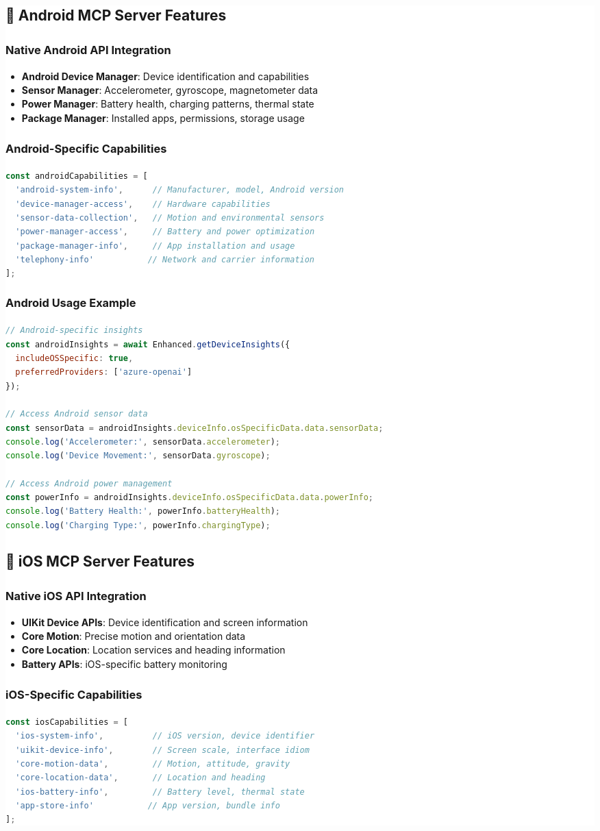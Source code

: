 ## 🤖 **Android MCP Server Features**

### **Native Android API Integration**
- **Android Device Manager**: Device identification and capabilities
- **Sensor Manager**: Accelerometer, gyroscope, magnetometer data
- **Power Manager**: Battery health, charging patterns, thermal state
- **Package Manager**: Installed apps, permissions, storage usage

### **Android-Specific Capabilities**
```javascript
const androidCapabilities = [
  'android-system-info',      // Manufacturer, model, Android version
  'device-manager-access',    // Hardware capabilities
  'sensor-data-collection',   // Motion and environmental sensors
  'power-manager-access',     // Battery and power optimization
  'package-manager-info',     // App installation and usage
  'telephony-info'           // Network and carrier information
];
```

### **Android Usage Example**
```javascript
// Android-specific insights
const androidInsights = await Enhanced.getDeviceInsights({
  includeOSSpecific: true,
  preferredProviders: ['azure-openai']
});

// Access Android sensor data
const sensorData = androidInsights.deviceInfo.osSpecificData.data.sensorData;
console.log('Accelerometer:', sensorData.accelerometer);
console.log('Device Movement:', sensorData.gyroscope);

// Access Android power management
const powerInfo = androidInsights.deviceInfo.osSpecificData.data.powerInfo;
console.log('Battery Health:', powerInfo.batteryHealth);
console.log('Charging Type:', powerInfo.chargingType);
```

## 📱 **iOS MCP Server Features**

### **Native iOS API Integration**
- **UIKit Device APIs**: Device identification and screen information
- **Core Motion**: Precise motion and orientation data
- **Core Location**: Location services and heading information
- **Battery APIs**: iOS-specific battery monitoring

### **iOS-Specific Capabilities**
```javascript
const iosCapabilities = [
  'ios-system-info',          // iOS version, device identifier
  'uikit-device-info',        // Screen scale, interface idiom
  'core-motion-data',         // Motion, attitude, gravity
  'core-location-data',       // Location and heading
  'ios-battery-info',         // Battery level, thermal state
  'app-store-info'           // App version, bundle info
];
```
